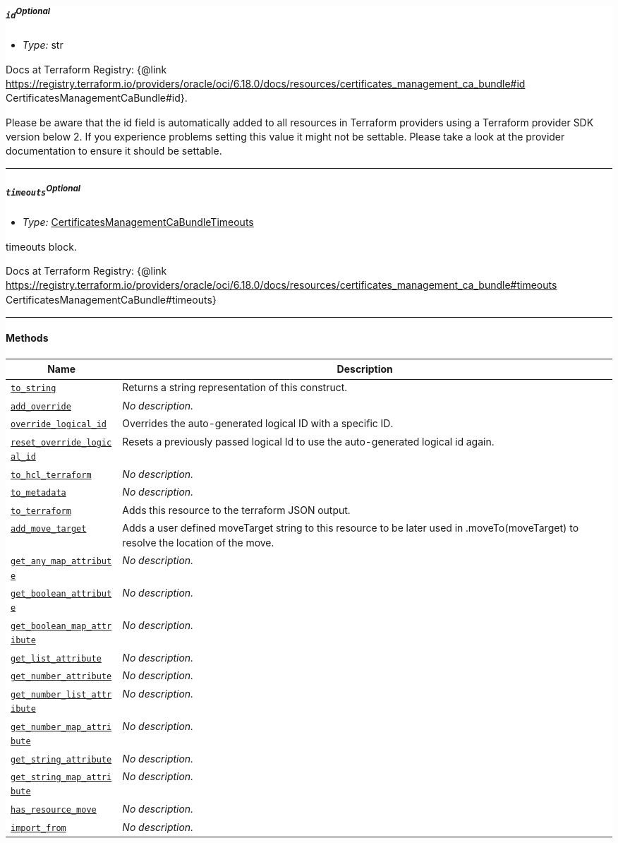 ##### `id`<sup>Optional</sup> <a name="id" id="rhizo-co-terraform-provider-oci.certificatesManagementCaBundle.CertificatesManagementCaBundle.Initializer.parameter.id"></a>

- *Type:* str

Docs at Terraform Registry: {@link https://registry.terraform.io/providers/oracle/oci/6.18.0/docs/resources/certificates_management_ca_bundle#id CertificatesManagementCaBundle#id}.

Please be aware that the id field is automatically added to all resources in Terraform providers using a Terraform provider SDK version below 2.
If you experience problems setting this value it might not be settable. Please take a look at the provider documentation to ensure it should be settable.

---

##### `timeouts`<sup>Optional</sup> <a name="timeouts" id="rhizo-co-terraform-provider-oci.certificatesManagementCaBundle.CertificatesManagementCaBundle.Initializer.parameter.timeouts"></a>

- *Type:* <a href="#rhizo-co-terraform-provider-oci.certificatesManagementCaBundle.CertificatesManagementCaBundleTimeouts">CertificatesManagementCaBundleTimeouts</a>

timeouts block.

Docs at Terraform Registry: {@link https://registry.terraform.io/providers/oracle/oci/6.18.0/docs/resources/certificates_management_ca_bundle#timeouts CertificatesManagementCaBundle#timeouts}

---

#### Methods <a name="Methods" id="Methods"></a>

| **Name** | **Description** |
| --- | --- |
| <code><a href="#rhizo-co-terraform-provider-oci.certificatesManagementCaBundle.CertificatesManagementCaBundle.toString">to_string</a></code> | Returns a string representation of this construct. |
| <code><a href="#rhizo-co-terraform-provider-oci.certificatesManagementCaBundle.CertificatesManagementCaBundle.addOverride">add_override</a></code> | *No description.* |
| <code><a href="#rhizo-co-terraform-provider-oci.certificatesManagementCaBundle.CertificatesManagementCaBundle.overrideLogicalId">override_logical_id</a></code> | Overrides the auto-generated logical ID with a specific ID. |
| <code><a href="#rhizo-co-terraform-provider-oci.certificatesManagementCaBundle.CertificatesManagementCaBundle.resetOverrideLogicalId">reset_override_logical_id</a></code> | Resets a previously passed logical Id to use the auto-generated logical id again. |
| <code><a href="#rhizo-co-terraform-provider-oci.certificatesManagementCaBundle.CertificatesManagementCaBundle.toHclTerraform">to_hcl_terraform</a></code> | *No description.* |
| <code><a href="#rhizo-co-terraform-provider-oci.certificatesManagementCaBundle.CertificatesManagementCaBundle.toMetadata">to_metadata</a></code> | *No description.* |
| <code><a href="#rhizo-co-terraform-provider-oci.certificatesManagementCaBundle.CertificatesManagementCaBundle.toTerraform">to_terraform</a></code> | Adds this resource to the terraform JSON output. |
| <code><a href="#rhizo-co-terraform-provider-oci.certificatesManagementCaBundle.CertificatesManagementCaBundle.addMoveTarget">add_move_target</a></code> | Adds a user defined moveTarget string to this resource to be later used in .moveTo(moveTarget) to resolve the location of the move. |
| <code><a href="#rhizo-co-terraform-provider-oci.certificatesManagementCaBundle.CertificatesManagementCaBundle.getAnyMapAttribute">get_any_map_attribute</a></code> | *No description.* |
| <code><a href="#rhizo-co-terraform-provider-oci.certificatesManagementCaBundle.CertificatesManagementCaBundle.getBooleanAttribute">get_boolean_attribute</a></code> | *No description.* |
| <code><a href="#rhizo-co-terraform-provider-oci.certificatesManagementCaBundle.CertificatesManagementCaBundle.getBooleanMapAttribute">get_boolean_map_attribute</a></code> | *No description.* |
| <code><a href="#rhizo-co-terraform-provider-oci.certificatesManagementCaBundle.CertificatesManagementCaBundle.getListAttribute">get_list_attribute</a></code> | *No description.* |
| <code><a href="#rhizo-co-terraform-provider-oci.certificatesManagementCaBundle.CertificatesManagementCaBundle.getNumberAttribute">get_number_attribute</a></code> | *No description.* |
| <code><a href="#rhizo-co-terraform-provider-oci.certificatesManagementCaBundle.CertificatesManagementCaBundle.getNumberListAttribute">get_number_list_attribute</a></code> | *No description.* |
| <code><a href="#rhizo-co-terraform-provider-oci.certificatesManagementCaBundle.CertificatesManagementCaBundle.getNumberMapAttribute">get_number_map_attribute</a></code> | *No description.* |
| <code><a href="#rhizo-co-terraform-provider-oci.certificatesManagementCaBundle.CertificatesManagementCaBundle.getStringAttribute">get_string_attribute</a></code> | *No description.* |
| <code><a href="#rhizo-co-terraform-provider-oci.certificatesManagementCaBundle.CertificatesManagementCaBundle.getStringMapAttribute">get_string_map_attribute</a></code> | *No description.* |
| <code><a href="#rhizo-co-terraform-provider-oci.certificatesManagementCaBundle.CertificatesManagementCaBundle.hasResourceMove">has_resource_move</a></code> | *No description.* |
| <code><a href="#rhizo-co-terraform-provider-oci.certificatesManagementCaBundle.CertificatesManagementCaBundle.importFrom">import_from</a></code> | *No description.* |